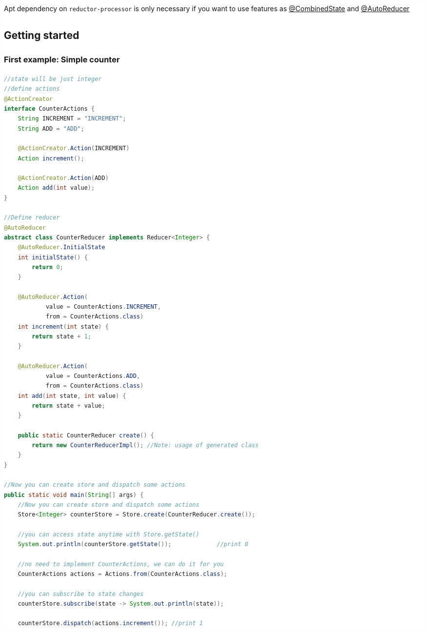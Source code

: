Apt dependency on `reductor-processor` is only necessary 
if you want to use features as [@CombinedState](#combine-reducers) and [@AutoReducer](#autoreducer)

## Getting started
### First example: Simple counter

```java
//state will be just integer
//define actions
@ActionCreator
interface CounterActions {
    String INCREMENT = "INCREMENT";
    String ADD = "ADD";
            
    @ActionCreator.Action(INCREMENT)
    Action increment();
    
    @ActionCreator.Action(ADD)
    Action add(int value);
}
  
//Define reducer                                                                 
@AutoReducer
abstract class CounterReducer implements Reducer<Integer> {
    @AutoReducer.InitialState
    int initialState() {
        return 0;
    }

    @AutoReducer.Action(
            value = CounterActions.INCREMENT,
            from = CounterActions.class)
    int increment(int state) {
        return state + 1;
    }

    @AutoReducer.Action(
            value = CounterActions.ADD,
            from = CounterActions.class)
    int add(int state, int value) {
        return state + value;
    }
            
    public static CounterReducer create() {
        return new CounterReducerImpl(); //Note: usage of generated class
    }
}

//Now you can create store and dispatch some actions
public static void main(String[] args) {
    //Now you can create store and dispatch some actions
    Store<Integer> counterStore = Store.create(CounterReducer.create());

    //you can access state anytime with Store.getState()
    System.out.println(counterStore.getState());             //print 0  
    
    //no need to implement CounterActions, we can do it for you
    CounterActions actions = Actions.from(CounterActions.class);

    //you can subscribe to state changes 
    counterStore.subscribe(state -> System.out.println(state));

    counterStore.dispatch(actions.increment()); //print 1  
```